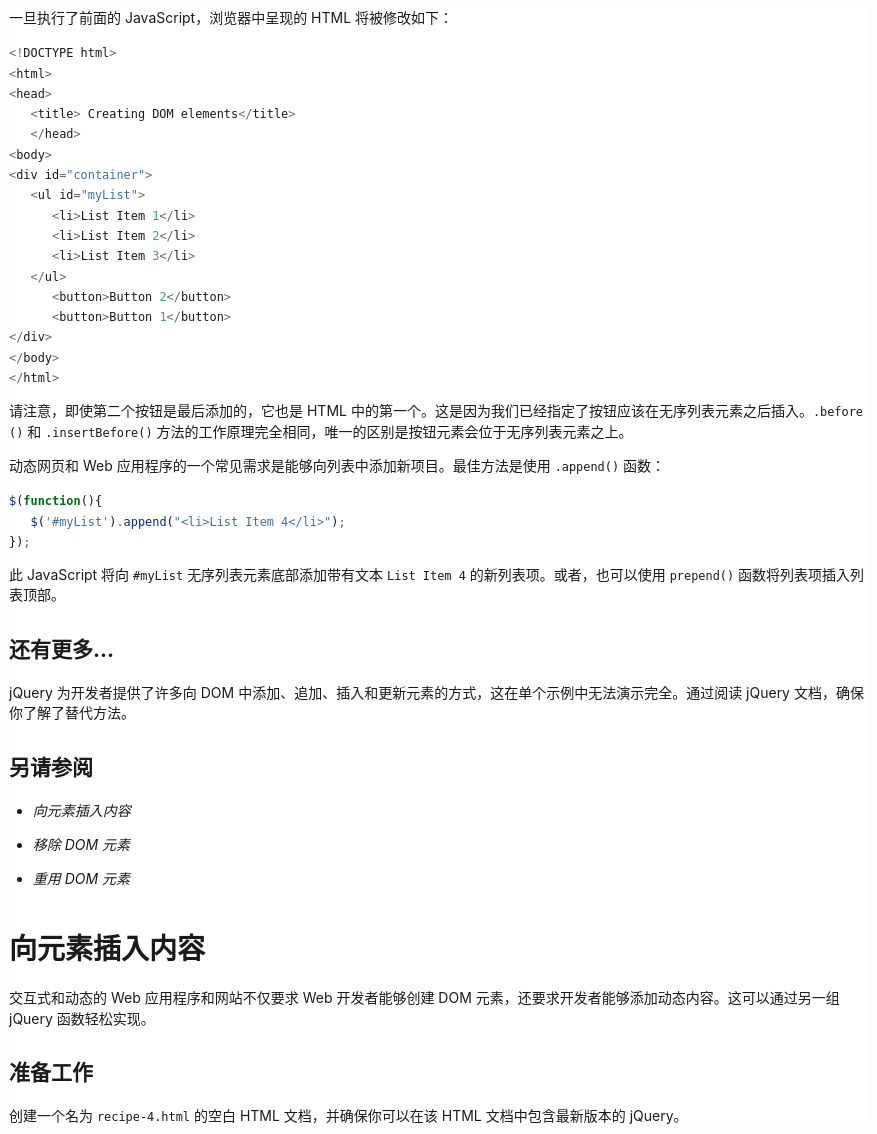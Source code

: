 一旦执行了前面的 JavaScript，浏览器中呈现的 HTML 将被修改如下：

```js
<!DOCTYPE html>
<html>
<head>
   <title> Creating DOM elements</title>
   </head>
<body>
<div id="container">
   <ul id="myList">
      <li>List Item 1</li>
      <li>List Item 2</li>
      <li>List Item 3</li>
   </ul>
      <button>Button 2</button>
      <button>Button 1</button>
</div>
</body>
</html>
```

请注意，即使第二个按钮是最后添加的，它也是 HTML 中的第一个。这是因为我们已经指定了按钮应该在无序列表元素之后插入。`.before()` 和 `.insertBefore()` 方法的工作原理完全相同，唯一的区别是按钮元素会位于无序列表元素之上。

动态网页和 Web 应用程序的一个常见需求是能够向列表中添加新项目。最佳方法是使用 `.append()` 函数：

```js
$(function(){
   $('#myList').append("<li>List Item 4</li>");
});
```

此 JavaScript 将向 `#myList` 无序列表元素底部添加带有文本 `List Item 4` 的新列表项。或者，也可以使用 `prepend()` 函数将列表项插入列表顶部。

## 还有更多...

jQuery 为开发者提供了许多向 DOM 中添加、追加、插入和更新元素的方式，这在单个示例中无法演示完全。通过阅读 jQuery 文档，确保你了解了替代方法。

## 另请参阅

+   *向元素插入内容*

+   *移除 DOM 元素*

+   *重用 DOM 元素*

# 向元素插入内容

交互式和动态的 Web 应用程序和网站不仅要求 Web 开发者能够创建 DOM 元素，还要求开发者能够添加动态内容。这可以通过另一组 jQuery 函数轻松实现。

## 准备工作

创建一个名为 `recipe-4.html` 的空白 HTML 文档，并确保你可以在该 HTML 文档中包含最新版本的 jQuery。
